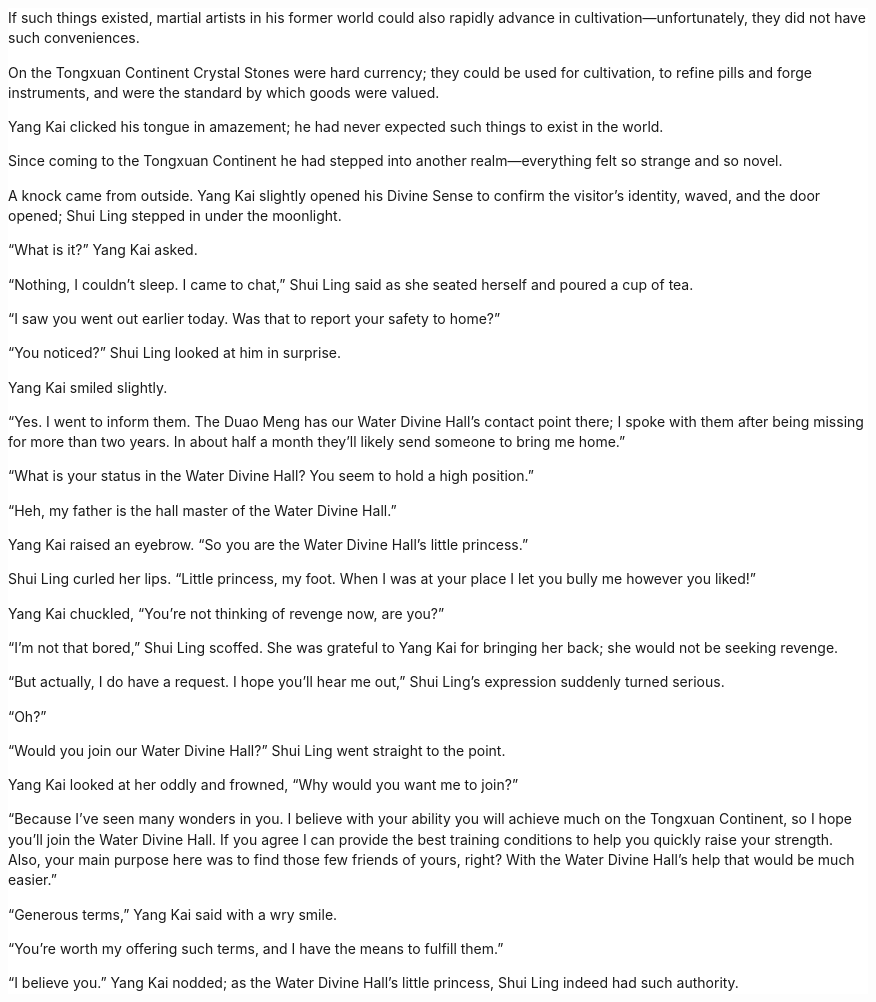 If such things existed, martial artists in his former world could also rapidly advance in cultivation—unfortunately, they did not have such conveniences.

On the Tongxuan Continent Crystal Stones were hard currency; they could be used for cultivation, to refine pills and forge instruments, and were the standard by which goods were valued.

Yang Kai clicked his tongue in amazement; he had never expected such things to exist in the world.

Since coming to the Tongxuan Continent he had stepped into another realm—everything felt so strange and so novel.

A knock came from outside. Yang Kai slightly opened his Divine Sense to confirm the visitor’s identity, waved, and the door opened; Shui Ling stepped in under the moonlight.

“What is it?” Yang Kai asked.

“Nothing, I couldn’t sleep. I came to chat,” Shui Ling said as she seated herself and poured a cup of tea.

“I saw you went out earlier today. Was that to report your safety to home?”

“You noticed?” Shui Ling looked at him in surprise.

Yang Kai smiled slightly.

“Yes. I went to inform them. The Duao Meng has our Water Divine Hall’s contact point there; I spoke with them after being missing for more than two years. In about half a month they’ll likely send someone to bring me home.”

“What is your status in the Water Divine Hall? You seem to hold a high position.”

“Heh, my father is the hall master of the Water Divine Hall.”

Yang Kai raised an eyebrow. “So you are the Water Divine Hall’s little princess.”

Shui Ling curled her lips. “Little princess, my foot. When I was at your place I let you bully me however you liked!”

Yang Kai chuckled, “You’re not thinking of revenge now, are you?”

“I’m not that bored,” Shui Ling scoffed. She was grateful to Yang Kai for bringing her back; she would not be seeking revenge.

“But actually, I do have a request. I hope you’ll hear me out,” Shui Ling’s expression suddenly turned serious.

“Oh?”

“Would you join our Water Divine Hall?” Shui Ling went straight to the point.

Yang Kai looked at her oddly and frowned, “Why would you want me to join?”

“Because I’ve seen many wonders in you. I believe with your ability you will achieve much on the Tongxuan Continent, so I hope you’ll join the Water Divine Hall. If you agree I can provide the best training conditions to help you quickly raise your strength. Also, your main purpose here was to find those few friends of yours, right? With the Water Divine Hall’s help that would be much easier.”

“Generous terms,” Yang Kai said with a wry smile.

“You’re worth my offering such terms, and I have the means to fulfill them.”

“I believe you.” Yang Kai nodded; as the Water Divine Hall’s little princess, Shui Ling indeed had such authority.
